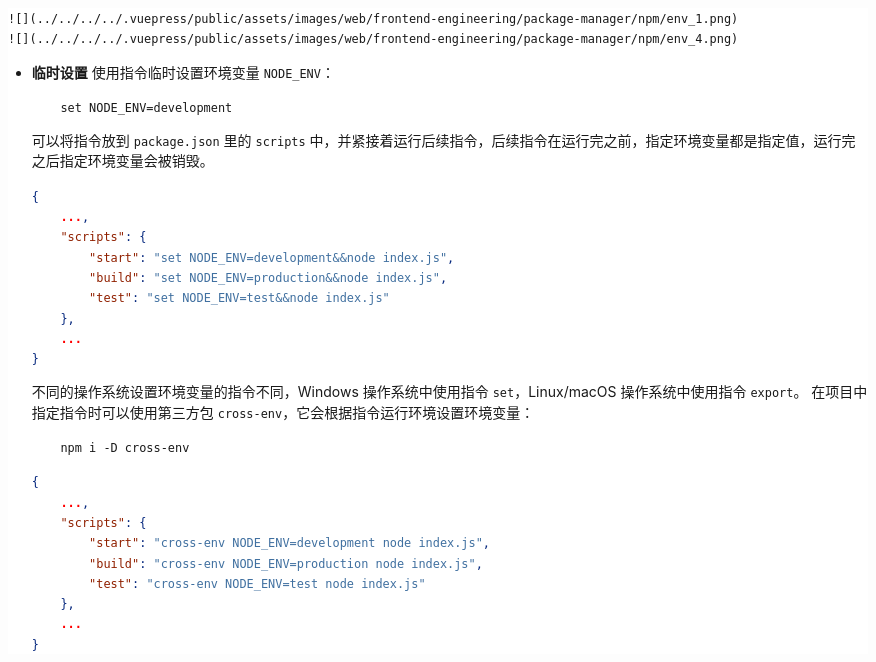     ![](../../../../.vuepress/public/assets/images/web/frontend-engineering/package-manager/npm/env_1.png)
    ![](../../../../.vuepress/public/assets/images/web/frontend-engineering/package-manager/npm/env_4.png)
-   **临时设置**
    使用指令临时设置环境变量 `NODE_ENV`：
    ```shell
        set NODE_ENV=development
    ```
    可以将指令放到 `package.json` 里的 `scripts` 中，并紧接着运行后续指令，后续指令在运行完之前，指定环境变量都是指定值，运行完之后指定环境变量会被销毁。
    ```json
    {
        ...,
        "scripts": {
            "start": "set NODE_ENV=development&&node index.js",
            "build": "set NODE_ENV=production&&node index.js",
            "test": "set NODE_ENV=test&&node index.js"
        },
        ...
    }
    ```
    不同的操作系统设置环境变量的指令不同，Windows 操作系统中使用指令 `set`，Linux/macOS 操作系统中使用指令 `export`。
    在项目中指定指令时可以使用第三方包 `cross-env`，它会根据指令运行环境设置环境变量：
    ```shell
        npm i -D cross-env
    ```
    ```json
    {
        ...,
        "scripts": {
            "start": "cross-env NODE_ENV=development node index.js",
            "build": "cross-env NODE_ENV=production node index.js",
            "test": "cross-env NODE_ENV=test node index.js"
        },
        ...
    }
    ```
